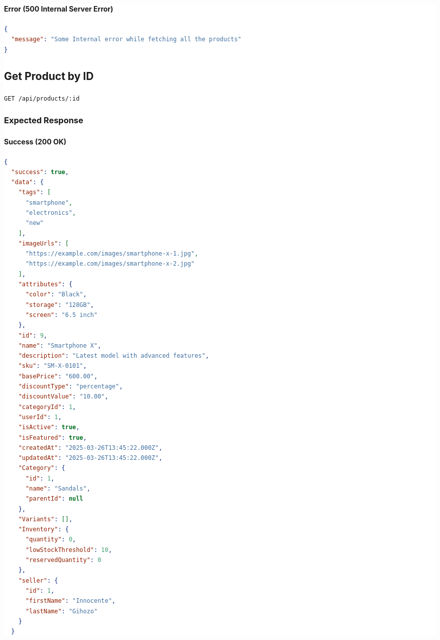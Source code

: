 #### Error (500 Internal Server Error)

```json
{
  "message": "Some Internal error while fetching all the products"
}
```

## Get Product by ID

`GET /api/products/:id`

### Expected Response

#### Success (200 OK)

```json
{
  "success": true,
  "data": {
    "tags": [
      "smartphone",
      "electronics",
      "new"
    ],
    "imageUrls": [
      "https://example.com/images/smartphone-x-1.jpg",
      "https://example.com/images/smartphone-x-2.jpg"
    ],
    "attributes": {
      "color": "Black",
      "storage": "128GB",
      "screen": "6.5 inch"
    },
    "id": 9,
    "name": "Smartphone X",
    "description": "Latest model with advanced features",
    "sku": "SM-X-0101",
    "basePrice": "600.00",
    "discountType": "percentage",
    "discountValue": "10.00",
    "categoryId": 1,
    "userId": 1,
    "isActive": true,
    "isFeatured": true,
    "createdAt": "2025-03-26T13:45:22.000Z",
    "updatedAt": "2025-03-26T13:45:22.000Z",
    "Category": {
      "id": 1,
      "name": "Sandals",
      "parentId": null
    },
    "Variants": [],
    "Inventory": {
      "quantity": 0,
      "lowStockThreshold": 10,
      "reservedQuantity": 0
    },
    "seller": {
      "id": 1,
      "firstName": "Innocente",
      "lastName": "Gihozo"
    }
  }
```